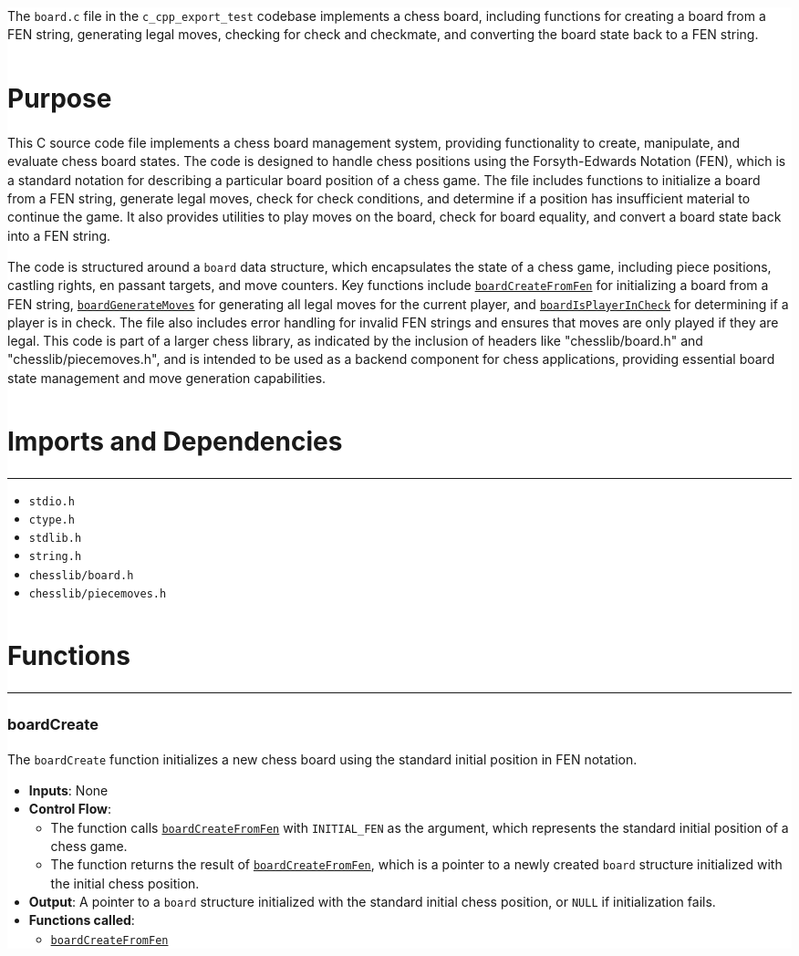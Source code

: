 




The `board.c` file in the `c_cpp_export_test` codebase implements a chess board, including functions for creating a board from a FEN string, generating legal moves, checking for check and checkmate, and converting the board state back to a FEN string.

# Purpose
This C source code file implements a chess board management system, providing functionality to create, manipulate, and evaluate chess board states. The code is designed to handle chess positions using the Forsyth-Edwards Notation (FEN), which is a standard notation for describing a particular board position of a chess game. The file includes functions to initialize a board from a FEN string, generate legal moves, check for check conditions, and determine if a position has insufficient material to continue the game. It also provides utilities to play moves on the board, check for board equality, and convert a board state back into a FEN string.

The code is structured around a `board` data structure, which encapsulates the state of a chess game, including piece positions, castling rights, en passant targets, and move counters. Key functions include [`boardCreateFromFen`](#boardCreateFromFen) for initializing a board from a FEN string, [`boardGenerateMoves`](#boardGenerateMoves) for generating all legal moves for the current player, and [`boardIsPlayerInCheck`](#boardIsPlayerInCheck) for determining if a player is in check. The file also includes error handling for invalid FEN strings and ensures that moves are only played if they are legal. This code is part of a larger chess library, as indicated by the inclusion of headers like "chesslib/board.h" and "chesslib/piecemoves.h", and is intended to be used as a backend component for chess applications, providing essential board state management and move generation capabilities.
# Imports and Dependencies

---
- `stdio.h`
- `ctype.h`
- `stdlib.h`
- `string.h`
- `chesslib/board.h`
- `chesslib/piecemoves.h`


# Functions

---
### boardCreate
The `boardCreate` function initializes a new chess board using the standard initial position in FEN notation.
- **Inputs**: None
- **Control Flow**:
    - The function calls [`boardCreateFromFen`](#boardCreateFromFen) with `INITIAL_FEN` as the argument, which represents the standard initial position of a chess game.
    - The function returns the result of [`boardCreateFromFen`](#boardCreateFromFen), which is a pointer to a newly created `board` structure initialized with the initial chess position.
- **Output**: A pointer to a `board` structure initialized with the standard initial chess position, or `NULL` if initialization fails.
- **Functions called**:
    - [`boardCreateFromFen`](#boardCreateFromFen)
